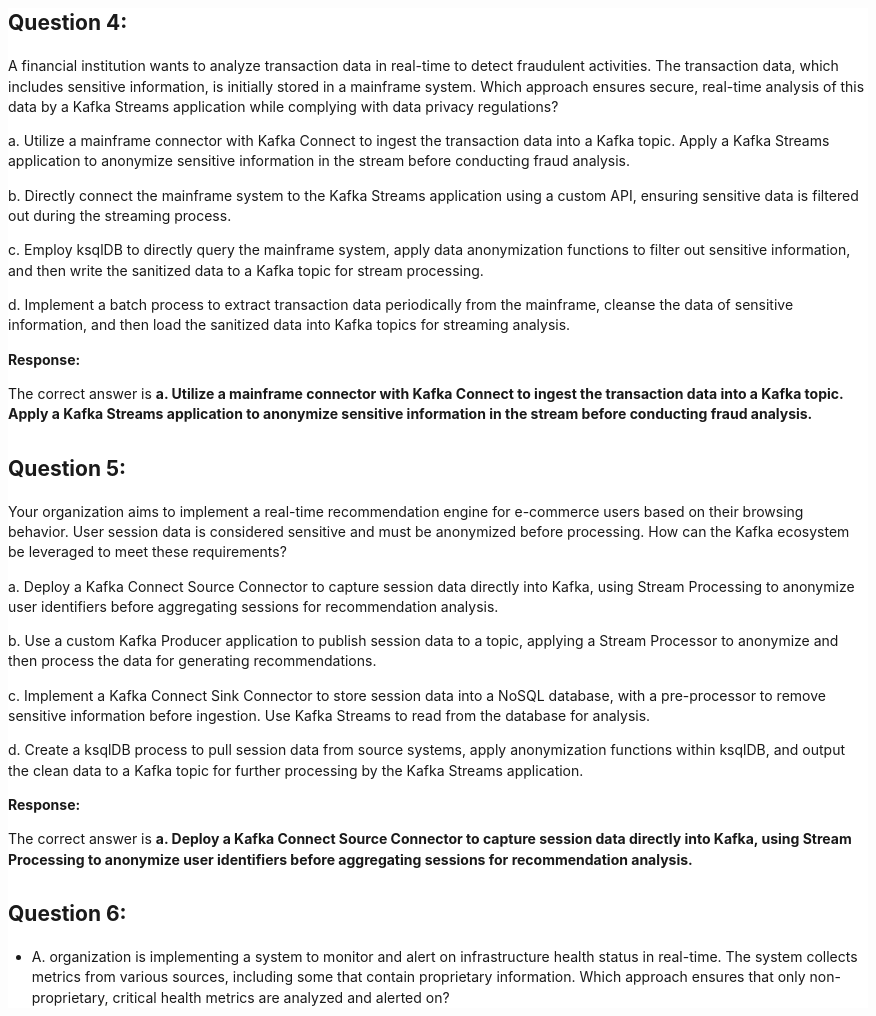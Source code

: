 ## Question 4:
A financial institution wants to analyze transaction data in real-time to detect fraudulent activities. The transaction data, which includes sensitive information, is initially stored in a mainframe system. Which approach ensures secure, real-time analysis of this data by a Kafka Streams application while complying with data privacy regulations?

a. Utilize a mainframe connector with Kafka Connect to ingest the transaction data into a Kafka topic. Apply a Kafka Streams application to anonymize sensitive information in the stream before conducting fraud analysis.

b. Directly connect the mainframe system to the Kafka Streams application using a custom API, ensuring sensitive data is filtered out during the streaming process.

c. Employ ksqlDB to directly query the mainframe system, apply data anonymization functions to filter out sensitive information, and then write the sanitized data to a Kafka topic for stream processing.

d. Implement a batch process to extract transaction data periodically from the mainframe, cleanse the data of sensitive information, and then load the sanitized data into Kafka topics for streaming analysis.

**Response:**

The correct answer is **a. Utilize a mainframe connector with Kafka Connect to ingest the transaction data into a Kafka topic. Apply a Kafka Streams application to anonymize sensitive information in the stream before conducting fraud analysis.**

## Question 5:
Your organization aims to implement a real-time recommendation engine for e-commerce users based on their browsing behavior. User session data is considered sensitive and must be anonymized before processing. How can the Kafka ecosystem be leveraged to meet these requirements?

a. Deploy a Kafka Connect Source Connector to capture session data directly into Kafka, using Stream Processing to anonymize user identifiers before aggregating sessions for recommendation analysis.

b. Use a custom Kafka Producer application to publish session data to a topic, applying a Stream Processor to anonymize and then process the data for generating recommendations.

c. Implement a Kafka Connect Sink Connector to store session data into a NoSQL database, with a pre-processor to remove sensitive information before ingestion. Use Kafka Streams to read from the database for analysis.

d. Create a ksqlDB process to pull session data from source systems, apply anonymization functions within ksqlDB, and output the clean data to a Kafka topic for further processing by the Kafka Streams application.

**Response:**

The correct answer is **a. Deploy a Kafka Connect Source Connector to capture session data directly into Kafka, using Stream Processing to anonymize user identifiers before aggregating sessions for recommendation analysis.**

## Question 6:
- A. organization is implementing a system to monitor and alert on infrastructure health status in real-time. The system collects metrics from various sources, including some that contain proprietary information. Which approach ensures that only non-proprietary, critical health metrics are analyzed and alerted on?
